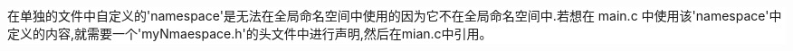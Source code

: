 在单独的文件中自定义的'namespace'是无法在全局命名空间中使用的因为它不在全局命名空间中.若想在 main.c 中使用该'namespace'中定义的内容,就需要一个'myNmaespace.h'的头文件中进行声明,然后在mian.c中引用。
